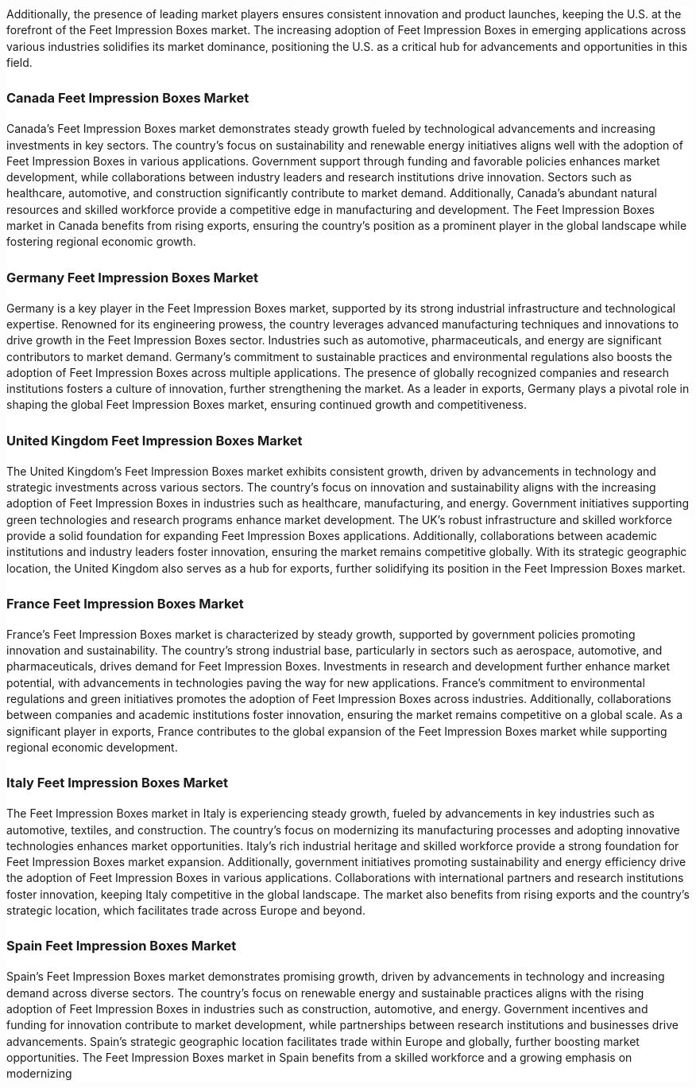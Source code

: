 Additionally, the presence of leading market players ensures consistent innovation and product launches, keeping the U.S. at the forefront of the Feet Impression Boxes market. The increasing adoption of Feet Impression Boxes in emerging applications across various industries solidifies its market dominance, positioning the U.S. as a critical hub for advancements and opportunities in this field.</p><h3>Canada Feet Impression Boxes Market</h3><p>Canada&rsquo;s Feet Impression Boxes market demonstrates steady growth fueled by technological advancements and increasing investments in key sectors. The country&rsquo;s focus on sustainability and renewable energy initiatives aligns well with the adoption of Feet Impression Boxes in various applications. Government support through funding and favorable policies enhances market development, while collaborations between industry leaders and research institutions drive innovation. Sectors such as healthcare, automotive, and construction significantly contribute to market demand. Additionally, Canada&rsquo;s abundant natural resources and skilled workforce provide a competitive edge in manufacturing and development. The Feet Impression Boxes market in Canada benefits from rising exports, ensuring the country&rsquo;s position as a prominent player in the global landscape while fostering regional economic growth.</p><h3>Germany Feet Impression Boxes Market</h3><p>Germany is a key player in the Feet Impression Boxes market, supported by its strong industrial infrastructure and technological expertise. Renowned for its engineering prowess, the country leverages advanced manufacturing techniques and innovations to drive growth in the Feet Impression Boxes sector. Industries such as automotive, pharmaceuticals, and energy are significant contributors to market demand. Germany&rsquo;s commitment to sustainable practices and environmental regulations also boosts the adoption of Feet Impression Boxes across multiple applications. The presence of globally recognized companies and research institutions fosters a culture of innovation, further strengthening the market. As a leader in exports, Germany plays a pivotal role in shaping the global Feet Impression Boxes market, ensuring continued growth and competitiveness.</p><h3>United Kingdom Feet Impression Boxes Market</h3><p>The United Kingdom&rsquo;s Feet Impression Boxes market exhibits consistent growth, driven by advancements in technology and strategic investments across various sectors. The country&rsquo;s focus on innovation and sustainability aligns with the increasing adoption of Feet Impression Boxes in industries such as healthcare, manufacturing, and energy. Government initiatives supporting green technologies and research programs enhance market development. The UK&rsquo;s robust infrastructure and skilled workforce provide a solid foundation for expanding Feet Impression Boxes applications. Additionally, collaborations between academic institutions and industry leaders foster innovation, ensuring the market remains competitive globally. With its strategic geographic location, the United Kingdom also serves as a hub for exports, further solidifying its position in the Feet Impression Boxes market.</p><h3>France Feet Impression Boxes Market</h3><p>France&rsquo;s Feet Impression Boxes market is characterized by steady growth, supported by government policies promoting innovation and sustainability. The country&rsquo;s strong industrial base, particularly in sectors such as aerospace, automotive, and pharmaceuticals, drives demand for Feet Impression Boxes. Investments in research and development further enhance market potential, with advancements in technologies paving the way for new applications. France&rsquo;s commitment to environmental regulations and green initiatives promotes the adoption of Feet Impression Boxes across industries. Additionally, collaborations between companies and academic institutions foster innovation, ensuring the market remains competitive on a global scale. As a significant player in exports, France contributes to the global expansion of the Feet Impression Boxes market while supporting regional economic development.</p><h3>Italy Feet Impression Boxes Market</h3><p>The Feet Impression Boxes market in Italy is experiencing steady growth, fueled by advancements in key industries such as automotive, textiles, and construction. The country&rsquo;s focus on modernizing its manufacturing processes and adopting innovative technologies enhances market opportunities. Italy&rsquo;s rich industrial heritage and skilled workforce provide a strong foundation for Feet Impression Boxes market expansion. Additionally, government initiatives promoting sustainability and energy efficiency drive the adoption of Feet Impression Boxes in various applications. Collaborations with international partners and research institutions foster innovation, keeping Italy competitive in the global landscape. The market also benefits from rising exports and the country&rsquo;s strategic location, which facilitates trade across Europe and beyond.</p><h3>Spain Feet Impression Boxes Market</h3><p>Spain&rsquo;s Feet Impression Boxes market demonstrates promising growth, driven by advancements in technology and increasing demand across diverse sectors. The country&rsquo;s focus on renewable energy and sustainable practices aligns with the rising adoption of Feet Impression Boxes in industries such as construction, automotive, and energy. Government incentives and funding for innovation contribute to market development, while partnerships between research institutions and businesses drive advancements. Spain&rsquo;s strategic geographic location facilitates trade within Europe and globally, further boosting market opportunities. The Feet Impression Boxes market in Spain benefits from a skilled workforce and a growing emphasis on modernizing